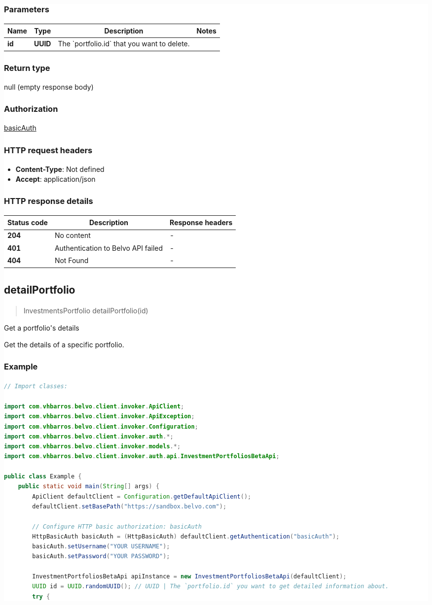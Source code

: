 ### Parameters


| Name | Type | Description  | Notes |
|------------- | ------------- | ------------- | -------------|
| **id** | **UUID**| The &#x60;portfolio.id&#x60; that you want to delete. | |

### Return type

null (empty response body)

### Authorization

[basicAuth](../README.md#basicAuth)

### HTTP request headers

- **Content-Type**: Not defined
- **Accept**: application/json


### HTTP response details
| Status code | Description | Response headers |
|-------------|-------------|------------------|
| **204** | No content |  -  |
| **401** | Authentication to Belvo API failed |  -  |
| **404** | Not Found |  -  |


## detailPortfolio

> InvestmentsPortfolio detailPortfolio(id)

Get a portfolio&#39;s details

Get the details of a specific portfolio.

### Example

```java
// Import classes:

import com.vhbarros.belvo.client.invoker.ApiClient;
import com.vhbarros.belvo.client.invoker.ApiException;
import com.vhbarros.belvo.client.invoker.Configuration;
import com.vhbarros.belvo.client.invoker.auth.*;
import com.vhbarros.belvo.client.invoker.models.*;
import com.vhbarros.belvo.client.invoker.auth.api.InvestmentPortfoliosBetaApi;

public class Example {
    public static void main(String[] args) {
        ApiClient defaultClient = Configuration.getDefaultApiClient();
        defaultClient.setBasePath("https://sandbox.belvo.com");

        // Configure HTTP basic authorization: basicAuth
        HttpBasicAuth basicAuth = (HttpBasicAuth) defaultClient.getAuthentication("basicAuth");
        basicAuth.setUsername("YOUR USERNAME");
        basicAuth.setPassword("YOUR PASSWORD");

        InvestmentPortfoliosBetaApi apiInstance = new InvestmentPortfoliosBetaApi(defaultClient);
        UUID id = UUID.randomUUID(); // UUID | The `portfolio.id` you want to get detailed information about.
        try {
```